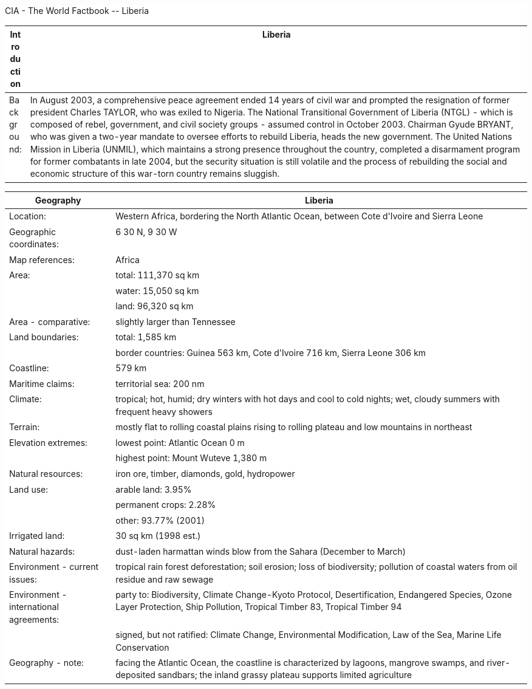 CIA - The World Factbook -- Liberia

| Introduction | Liberia |
| --- | --- |
| Background: | In August 2003, a comprehensive peace agreement ended 14 years of civil war and prompted the resignation of former president Charles TAYLOR, who was exiled to Nigeria. The National Transitional Government of Liberia (NTGL) - which is composed of rebel, government, and civil society groups - assumed control in October 2003. Chairman Gyude BRYANT, who was given a two-year mandate to oversee efforts to rebuild Liberia, heads the new government. The United Nations Mission in Liberia (UNMIL), which maintains a strong presence throughout the country, completed a disarmament program for former combatants in late 2004, but the security situation is still volatile and the process of rebuilding the social and economic structure of this war-torn country remains sluggish. |

| Geography | Liberia |
| --- | --- |
| Location: | Western Africa, bordering the North Atlantic Ocean, between Cote d'Ivoire and Sierra Leone |
| Geographic coordinates: | 6 30 N, 9 30 W |
| Map references: | Africa |
| Area: | total: 111,370 sq km |
| | water: 15,050 sq km |
| | land: 96,320 sq km |
| Area - comparative: | slightly larger than Tennessee |
| Land boundaries: | total: 1,585 km |
| | border countries: Guinea 563 km, Cote d'Ivoire 716 km, Sierra Leone 306 km |
| Coastline: | 579 km |
| Maritime claims: | territorial sea: 200 nm |
| Climate: | tropical; hot, humid; dry winters with hot days and cool to cold nights; wet, cloudy summers with frequent heavy showers |
| Terrain: | mostly flat to rolling coastal plains rising to rolling plateau and low mountains in northeast |
| Elevation extremes: | lowest point: Atlantic Ocean 0 m |
| | highest point: Mount Wuteve 1,380 m |
| Natural resources: | iron ore, timber, diamonds, gold, hydropower |
| Land use: | arable land: 3.95% |
| | permanent crops: 2.28% |
| | other: 93.77% (2001) |
| Irrigated land: | 30 sq km (1998 est.) |
| Natural hazards: | dust-laden harmattan winds blow from the Sahara (December to March) |
| Environment - current issues: | tropical rain forest deforestation; soil erosion; loss of biodiversity; pollution of coastal waters from oil residue and raw sewage |
| Environment - international agreements: | party to: Biodiversity, Climate Change-Kyoto Protocol, Desertification, Endangered Species, Ozone Layer Protection, Ship Pollution, Tropical Timber 83, Tropical Timber 94 |
| | signed, but not ratified: Climate Change, Environmental Modification, Law of the Sea, Marine Life Conservation |
| Geography - note: | facing the Atlantic Ocean, the coastline is characterized by lagoons, mangrove swamps, and river-deposited sandbars; the inland grassy plateau supports limited agriculture |
